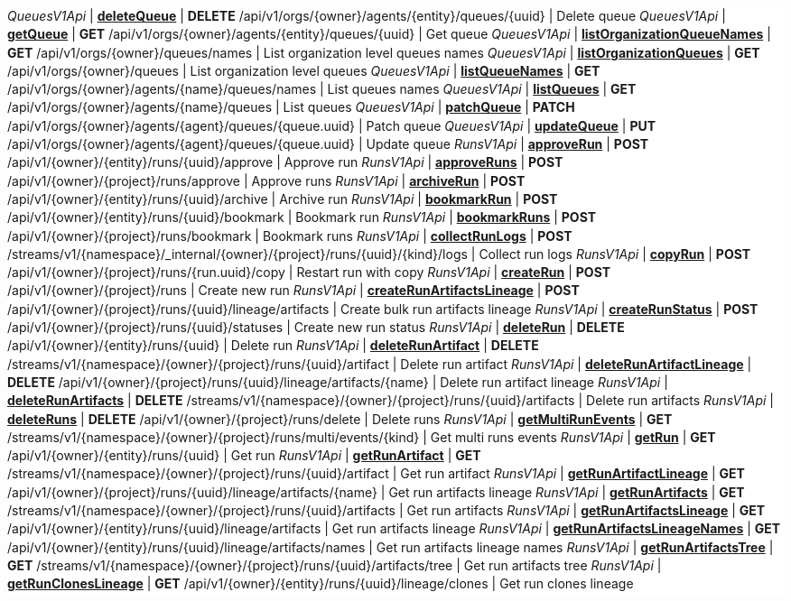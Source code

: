 *QueuesV1Api* | [**deleteQueue**](docs/QueuesV1Api.md#deleteQueue) | **DELETE** /api/v1/orgs/{owner}/agents/{entity}/queues/{uuid} | Delete queue
*QueuesV1Api* | [**getQueue**](docs/QueuesV1Api.md#getQueue) | **GET** /api/v1/orgs/{owner}/agents/{entity}/queues/{uuid} | Get queue
*QueuesV1Api* | [**listOrganizationQueueNames**](docs/QueuesV1Api.md#listOrganizationQueueNames) | **GET** /api/v1/orgs/{owner}/queues/names | List organization level queues names
*QueuesV1Api* | [**listOrganizationQueues**](docs/QueuesV1Api.md#listOrganizationQueues) | **GET** /api/v1/orgs/{owner}/queues | List organization level queues
*QueuesV1Api* | [**listQueueNames**](docs/QueuesV1Api.md#listQueueNames) | **GET** /api/v1/orgs/{owner}/agents/{name}/queues/names | List queues names
*QueuesV1Api* | [**listQueues**](docs/QueuesV1Api.md#listQueues) | **GET** /api/v1/orgs/{owner}/agents/{name}/queues | List queues
*QueuesV1Api* | [**patchQueue**](docs/QueuesV1Api.md#patchQueue) | **PATCH** /api/v1/orgs/{owner}/agents/{agent}/queues/{queue.uuid} | Patch queue
*QueuesV1Api* | [**updateQueue**](docs/QueuesV1Api.md#updateQueue) | **PUT** /api/v1/orgs/{owner}/agents/{agent}/queues/{queue.uuid} | Update queue
*RunsV1Api* | [**approveRun**](docs/RunsV1Api.md#approveRun) | **POST** /api/v1/{owner}/{entity}/runs/{uuid}/approve | Approve run
*RunsV1Api* | [**approveRuns**](docs/RunsV1Api.md#approveRuns) | **POST** /api/v1/{owner}/{project}/runs/approve | Approve runs
*RunsV1Api* | [**archiveRun**](docs/RunsV1Api.md#archiveRun) | **POST** /api/v1/{owner}/{entity}/runs/{uuid}/archive | Archive run
*RunsV1Api* | [**bookmarkRun**](docs/RunsV1Api.md#bookmarkRun) | **POST** /api/v1/{owner}/{entity}/runs/{uuid}/bookmark | Bookmark run
*RunsV1Api* | [**bookmarkRuns**](docs/RunsV1Api.md#bookmarkRuns) | **POST** /api/v1/{owner}/{project}/runs/bookmark | Bookmark runs
*RunsV1Api* | [**collectRunLogs**](docs/RunsV1Api.md#collectRunLogs) | **POST** /streams/v1/{namespace}/_internal/{owner}/{project}/runs/{uuid}/{kind}/logs | Collect run logs
*RunsV1Api* | [**copyRun**](docs/RunsV1Api.md#copyRun) | **POST** /api/v1/{owner}/{project}/runs/{run.uuid}/copy | Restart run with copy
*RunsV1Api* | [**createRun**](docs/RunsV1Api.md#createRun) | **POST** /api/v1/{owner}/{project}/runs | Create new run
*RunsV1Api* | [**createRunArtifactsLineage**](docs/RunsV1Api.md#createRunArtifactsLineage) | **POST** /api/v1/{owner}/{project}/runs/{uuid}/lineage/artifacts | Create bulk run artifacts lineage
*RunsV1Api* | [**createRunStatus**](docs/RunsV1Api.md#createRunStatus) | **POST** /api/v1/{owner}/{project}/runs/{uuid}/statuses | Create new run status
*RunsV1Api* | [**deleteRun**](docs/RunsV1Api.md#deleteRun) | **DELETE** /api/v1/{owner}/{entity}/runs/{uuid} | Delete run
*RunsV1Api* | [**deleteRunArtifact**](docs/RunsV1Api.md#deleteRunArtifact) | **DELETE** /streams/v1/{namespace}/{owner}/{project}/runs/{uuid}/artifact | Delete run artifact
*RunsV1Api* | [**deleteRunArtifactLineage**](docs/RunsV1Api.md#deleteRunArtifactLineage) | **DELETE** /api/v1/{owner}/{project}/runs/{uuid}/lineage/artifacts/{name} | Delete run artifact lineage
*RunsV1Api* | [**deleteRunArtifacts**](docs/RunsV1Api.md#deleteRunArtifacts) | **DELETE** /streams/v1/{namespace}/{owner}/{project}/runs/{uuid}/artifacts | Delete run artifacts
*RunsV1Api* | [**deleteRuns**](docs/RunsV1Api.md#deleteRuns) | **DELETE** /api/v1/{owner}/{project}/runs/delete | Delete runs
*RunsV1Api* | [**getMultiRunEvents**](docs/RunsV1Api.md#getMultiRunEvents) | **GET** /streams/v1/{namespace}/{owner}/{project}/runs/multi/events/{kind} | Get multi runs events
*RunsV1Api* | [**getRun**](docs/RunsV1Api.md#getRun) | **GET** /api/v1/{owner}/{entity}/runs/{uuid} | Get run
*RunsV1Api* | [**getRunArtifact**](docs/RunsV1Api.md#getRunArtifact) | **GET** /streams/v1/{namespace}/{owner}/{project}/runs/{uuid}/artifact | Get run artifact
*RunsV1Api* | [**getRunArtifactLineage**](docs/RunsV1Api.md#getRunArtifactLineage) | **GET** /api/v1/{owner}/{project}/runs/{uuid}/lineage/artifacts/{name} | Get run artifacts lineage
*RunsV1Api* | [**getRunArtifacts**](docs/RunsV1Api.md#getRunArtifacts) | **GET** /streams/v1/{namespace}/{owner}/{project}/runs/{uuid}/artifacts | Get run artifacts
*RunsV1Api* | [**getRunArtifactsLineage**](docs/RunsV1Api.md#getRunArtifactsLineage) | **GET** /api/v1/{owner}/{entity}/runs/{uuid}/lineage/artifacts | Get run artifacts lineage
*RunsV1Api* | [**getRunArtifactsLineageNames**](docs/RunsV1Api.md#getRunArtifactsLineageNames) | **GET** /api/v1/{owner}/{entity}/runs/{uuid}/lineage/artifacts/names | Get run artifacts lineage names
*RunsV1Api* | [**getRunArtifactsTree**](docs/RunsV1Api.md#getRunArtifactsTree) | **GET** /streams/v1/{namespace}/{owner}/{project}/runs/{uuid}/artifacts/tree | Get run artifacts tree
*RunsV1Api* | [**getRunClonesLineage**](docs/RunsV1Api.md#getRunClonesLineage) | **GET** /api/v1/{owner}/{entity}/runs/{uuid}/lineage/clones | Get run clones lineage